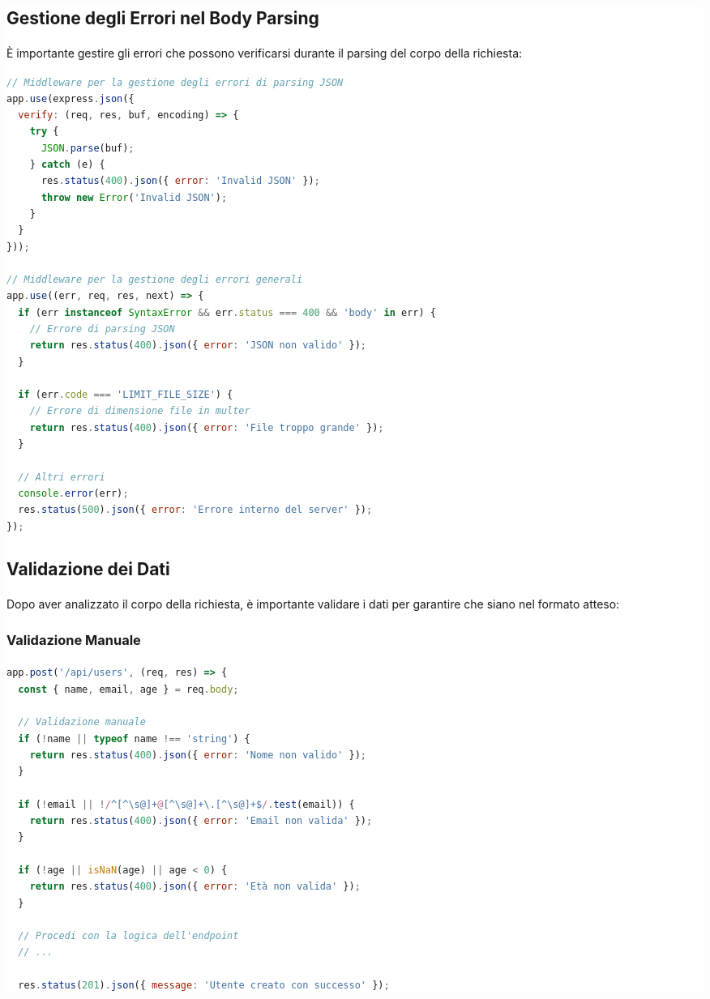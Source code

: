 ## Gestione degli Errori nel Body Parsing

È importante gestire gli errori che possono verificarsi durante il parsing del corpo della richiesta:

```javascript
// Middleware per la gestione degli errori di parsing JSON
app.use(express.json({
  verify: (req, res, buf, encoding) => {
    try {
      JSON.parse(buf);
    } catch (e) {
      res.status(400).json({ error: 'Invalid JSON' });
      throw new Error('Invalid JSON');
    }
  }
}));

// Middleware per la gestione degli errori generali
app.use((err, req, res, next) => {
  if (err instanceof SyntaxError && err.status === 400 && 'body' in err) {
    // Errore di parsing JSON
    return res.status(400).json({ error: 'JSON non valido' });
  }
  
  if (err.code === 'LIMIT_FILE_SIZE') {
    // Errore di dimensione file in multer
    return res.status(400).json({ error: 'File troppo grande' });
  }
  
  // Altri errori
  console.error(err);
  res.status(500).json({ error: 'Errore interno del server' });
});
```

## Validazione dei Dati

Dopo aver analizzato il corpo della richiesta, è importante validare i dati per garantire che siano nel formato atteso:

### Validazione Manuale

```javascript
app.post('/api/users', (req, res) => {
  const { name, email, age } = req.body;
  
  // Validazione manuale
  if (!name || typeof name !== 'string') {
    return res.status(400).json({ error: 'Nome non valido' });
  }
  
  if (!email || !/^[^\s@]+@[^\s@]+\.[^\s@]+$/.test(email)) {
    return res.status(400).json({ error: 'Email non valida' });
  }
  
  if (!age || isNaN(age) || age < 0) {
    return res.status(400).json({ error: 'Età non valida' });
  }
  
  // Procedi con la logica dell'endpoint
  // ...
  
  res.status(201).json({ message: 'Utente creato con successo' });
```